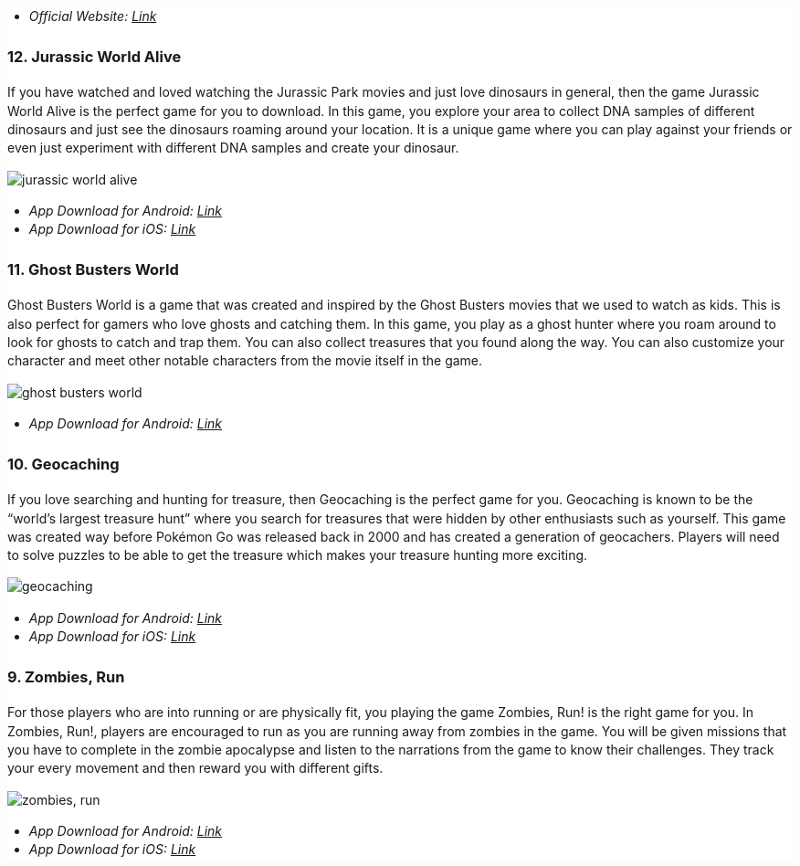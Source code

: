 - _Official Website: [Link](https://swordshield.pokemon.com/en-us/)_

### 12\. Jurassic World Alive

If you have watched and loved watching the Jurassic Park movies and just love dinosaurs in general, then the game Jurassic World Alive is the perfect game for you to download. In this game, you explore your area to collect DNA samples of different dinosaurs and just see the dinosaurs roaming around your location. It is a unique game where you can play against your friends or even just experiment with different DNA samples and create your dinosaur.

![jurassic world alive](https://images.wondershare.com/drfone/article/2022/06/top-ar-games-like-pokemon-go-4.jpg)

- _App Download for Android: [Link](https://play.google.com/store/apps/details?id=com.ludia.jw2&hl=en&gl=US)_
- _App Download for iOS: [Link](https://apps.apple.com/us/app/jurassic-world-alive/id1231085864)_

### 11\. Ghost Busters World

Ghost Busters World is a game that was created and inspired by the Ghost Busters movies that we used to watch as kids. This is also perfect for gamers who love ghosts and catching them. In this game, you play as a ghost hunter where you roam around to look for ghosts to catch and trap them. You can also collect treasures that you found along the way. You can also customize your character and meet other notable characters from the movie itself in the game.

![ghost busters world](https://images.wondershare.com/drfone/article/2022/06/top-ar-games-like-pokemon-go-5.jpg)

- _App Download for Android: [Link](https://ghostbusters-world.en.softonic.com/android)_

### 10\. Geocaching

If you love searching and hunting for treasure, then Geocaching is the perfect game for you. Geocaching is known to be the “world’s largest treasure hunt” where you search for treasures that were hidden by other enthusiasts such as yourself. This game was created way before Pokémon Go was released back in 2000 and has created a generation of geocachers. Players will need to solve puzzles to be able to get the treasure which makes your treasure hunting more exciting.

![geocaching](https://images.wondershare.com/drfone/article/2022/06/top-ar-games-like-pokemon-go-6.jpg)

- _App Download for Android: [Link](https://play.google.com/store/apps/details?id=com.groundspeak.geocaching.intro&hl=en&gl=US)_
- _App Download for iOS: [Link](https://apps.apple.com/us/app/geocaching/id329541503)_

### 9\. Zombies, Run

For those players who are into running or are physically fit, you playing the game Zombies, Run! is the right game for you. In Zombies, Run!, players are encouraged to run as you are running away from zombies in the game. You will be given missions that you have to complete in the zombie apocalypse and listen to the narrations from the game to know their challenges. They track your every movement and then reward you with different gifts.

![zombies, run](https://images.wondershare.com/drfone/article/2022/06/top-ar-games-like-pokemon-go-7.jpg)

- _App Download for Android: [Link](https://play.google.com/store/apps/details?id=com.sixtostart.zombiesrunclient&hl=en)_
- _App Download for iOS: [Link](https://apps.apple.com/us/app/zombies-run/id503519713)_
